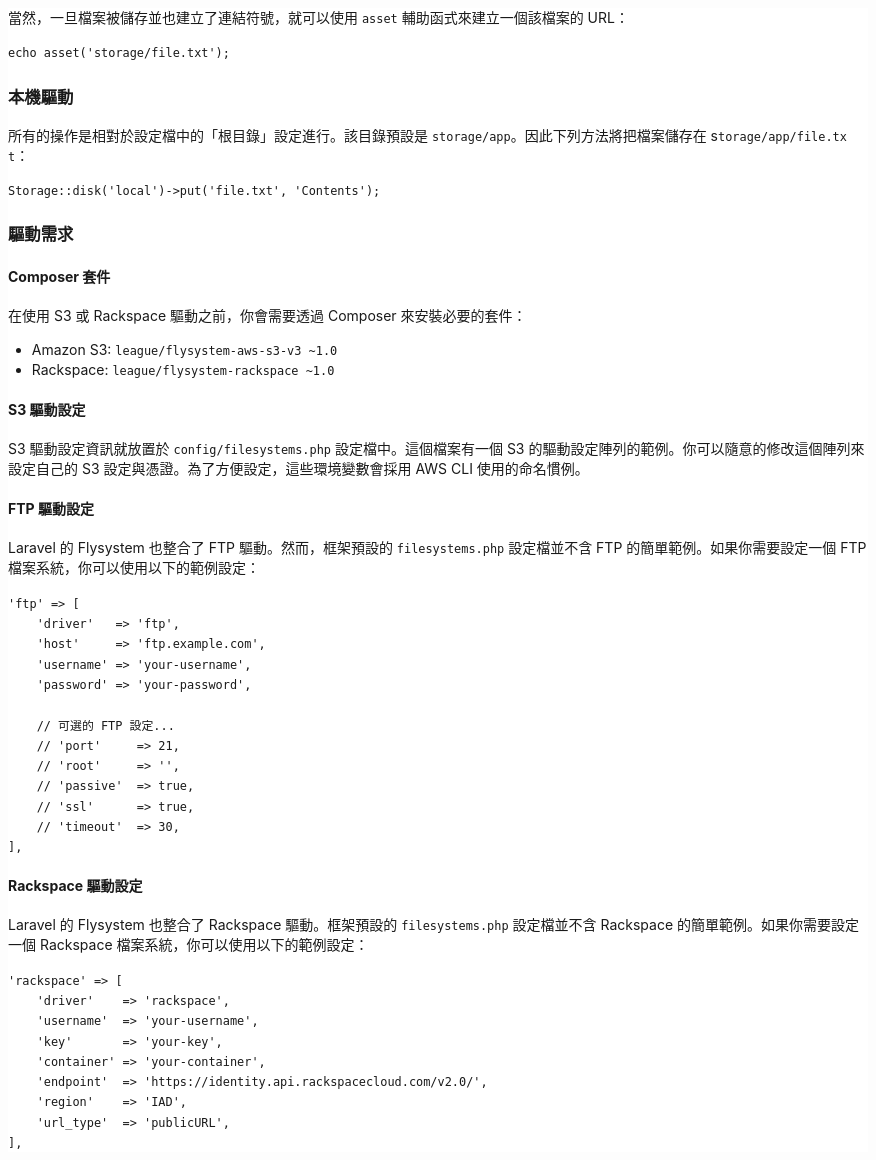 當然，一旦檔案被儲存並也建立了連結符號，就可以使用 `asset` 輔助函式來建立一個該檔案的 URL：

    echo asset('storage/file.txt');

<a name="the-local-driver"></a>
### 本機驅動

所有的操作是相對於設定檔中的「根目錄」設定進行。該目錄預設是 `storage/app`。因此下列方法將把檔案儲存在 s`torage/app/file.txt`：

    Storage::disk('local')->put('file.txt', 'Contents');

<a name="driver-prerequisites"></a>
### 驅動需求

#### Composer 套件

在使用 S3 或 Rackspace 驅動之前，你會需要透過 Composer 來安裝必要的套件：

- Amazon S3: `league/flysystem-aws-s3-v3 ~1.0`
- Rackspace: `league/flysystem-rackspace ~1.0`

#### S3 驅動設定

S3 驅動設定資訊就放置於 `config/filesystems.php` 設定檔中。這個檔案有一個 S3 的驅動設定陣列的範例。你可以隨意的修改這個陣列來設定自己的 S3 設定與憑證。為了方便設定，這些環境變數會採用 AWS CLI 使用的命名慣例。

#### FTP 驅動設定

Laravel 的 Flysystem 也整合了 FTP 驅動。然而，框架預設的 `filesystems.php` 設定檔並不含 FTP 的簡單範例。如果你需要設定一個 FTP 檔案系統，你可以使用以下的範例設定：

    'ftp' => [
        'driver'   => 'ftp',
        'host'     => 'ftp.example.com',
        'username' => 'your-username',
        'password' => 'your-password',

        // 可選的 FTP 設定...
        // 'port'     => 21,
        // 'root'     => '',
        // 'passive'  => true,
        // 'ssl'      => true,
        // 'timeout'  => 30,
    ],

#### Rackspace 驅動設定

Laravel 的 Flysystem 也整合了 Rackspace 驅動。框架預設的 `filesystems.php` 設定檔並不含 Rackspace 的簡單範例。如果你需要設定一個 Rackspace 檔案系統，你可以使用以下的範例設定：

    'rackspace' => [
        'driver'    => 'rackspace',
        'username'  => 'your-username',
        'key'       => 'your-key',
        'container' => 'your-container',
        'endpoint'  => 'https://identity.api.rackspacecloud.com/v2.0/',
        'region'    => 'IAD',
        'url_type'  => 'publicURL',
    ],
